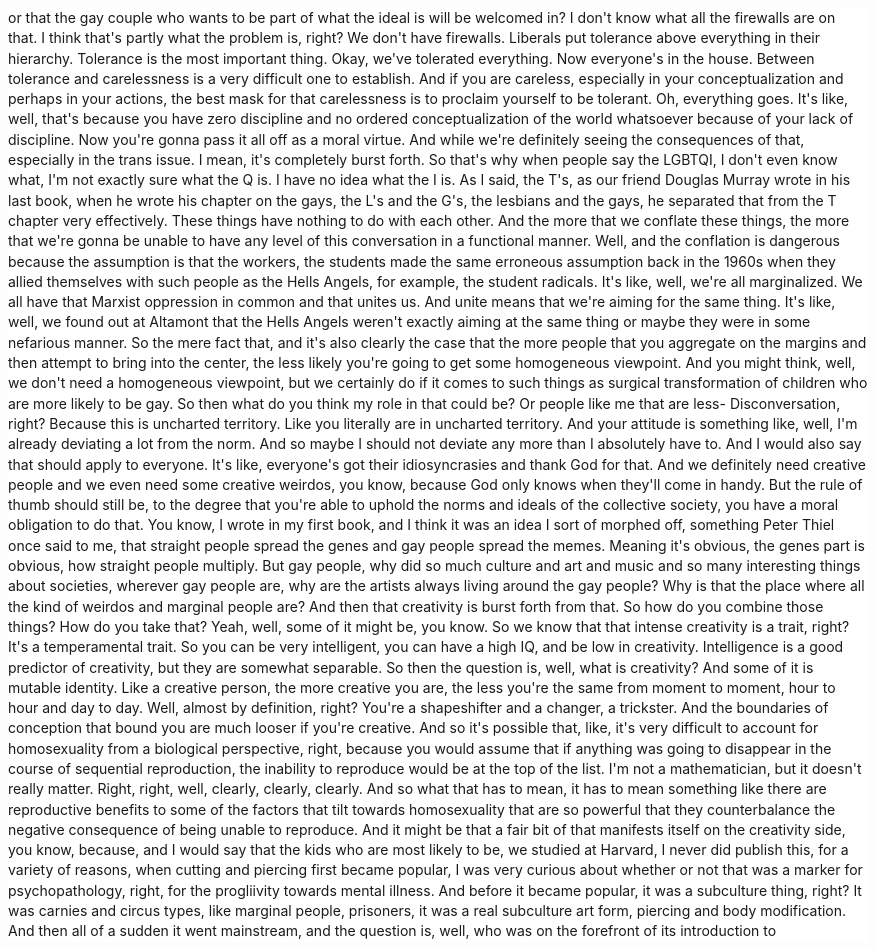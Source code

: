 or that the gay couple who wants to be part of what the ideal is will be welcomed in? I don't know what all the firewalls are on that. I think that's partly what the problem is, right? We don't have firewalls. Liberals put tolerance above everything in their hierarchy. Tolerance is the most important thing. Okay, we've tolerated everything. Now everyone's in the house. Between tolerance and carelessness is a very difficult one to establish. And if you are careless, especially in your conceptualization and perhaps in your actions, the best mask for that carelessness is to proclaim yourself to be tolerant. Oh, everything goes. It's like, well, that's because you have zero discipline and no ordered conceptualization of the world whatsoever because of your lack of discipline. Now you're gonna pass it all off as a moral virtue. And while we're definitely seeing the consequences of that, especially in the trans issue. I mean, it's completely burst forth. So that's why when people say the LGBTQI, I don't even know what, I'm not exactly sure what the Q is. I have no idea what the I is. As I said, the T's, as our friend Douglas Murray wrote in his last book, when he wrote his chapter on the gays, the L's and the G's, the lesbians and the gays, he separated that from the T chapter very effectively. These things have nothing to do with each other. And the more that we conflate these things, the more that we're gonna be unable to have any level of this conversation in a functional manner. Well, and the conflation is dangerous because the assumption is that the workers, the students made the same erroneous assumption back in the 1960s when they allied themselves with such people as the Hells Angels, for example, the student radicals. It's like, well, we're all marginalized. We all have that Marxist oppression in common and that unites us. And unite means that we're aiming for the same thing. It's like, well, we found out at Altamont that the Hells Angels weren't exactly aiming at the same thing or maybe they were in some nefarious manner. So the mere fact that, and it's also clearly the case that the more people that you aggregate on the margins and then attempt to bring into the center, the less likely you're going to get some homogeneous viewpoint. And you might think, well, we don't need a homogeneous viewpoint, but we certainly do if it comes to such things as surgical transformation of children who are more likely to be gay. So then what do you think my role in that could be? Or people like me that are less- Disconversation, right? Because this is uncharted territory. Like you literally are in uncharted territory. And your attitude is something like, well, I'm already deviating a lot from the norm. And so maybe I should not deviate any more than I absolutely have to. And I would also say that should apply to everyone. It's like, everyone's got their idiosyncrasies and thank God for that. And we definitely need creative people and we even need some creative weirdos, you know, because God only knows when they'll come in handy. But the rule of thumb should still be, to the degree that you're able to uphold the norms and ideals of the collective society, you have a moral obligation to do that. You know, I wrote in my first book, and I think it was an idea I sort of morphed off, something Peter Thiel once said to me, that straight people spread the genes and gay people spread the memes. Meaning it's obvious, the genes part is obvious, how straight people multiply. But gay people, why did so much culture and art and music and so many interesting things about societies, wherever gay people are, why are the artists always living around the gay people? Why is that the place where all the kind of weirdos and marginal people are? And then that creativity is burst forth from that. So how do you combine those things? How do you take that? Yeah, well, some of it might be, you know. So we know that that intense creativity is a trait, right? It's a temperamental trait. So you can be very intelligent, you can have a high IQ, and be low in creativity. Intelligence is a good predictor of creativity, but they are somewhat separable. So then the question is, well, what is creativity? And some of it is mutable identity. Like a creative person, the more creative you are, the less you're the same from moment to moment, hour to hour and day to day. Well, almost by definition, right? You're a shapeshifter and a changer, a trickster. And the boundaries of conception that bound you are much looser if you're creative. And so it's possible that, like, it's very difficult to account for homosexuality from a biological perspective, right, because you would assume that if anything was going to disappear in the course of sequential reproduction, the inability to reproduce would be at the top of the list. I'm not a mathematician, but it doesn't really matter. Right, right, well, clearly, clearly, clearly. And so what that has to mean, it has to mean something like there are reproductive benefits to some of the factors that tilt towards homosexuality that are so powerful that they counterbalance the negative consequence of being unable to reproduce. And it might be that a fair bit of that manifests itself on the creativity side, you know, because, and I would say that the kids who are most likely to be, we studied at Harvard, I never did publish this, for a variety of reasons, when cutting and piercing first became popular, I was very curious about whether or not that was a marker for psychopathology, right, for the progliivity towards mental illness. And before it became popular, it was a subculture thing, right? It was carnies and circus types, like marginal people, prisoners, it was a real subculture art form, piercing and body modification. And then all of a sudden it went mainstream, and the question is, well, who was on the forefront of its introduction to